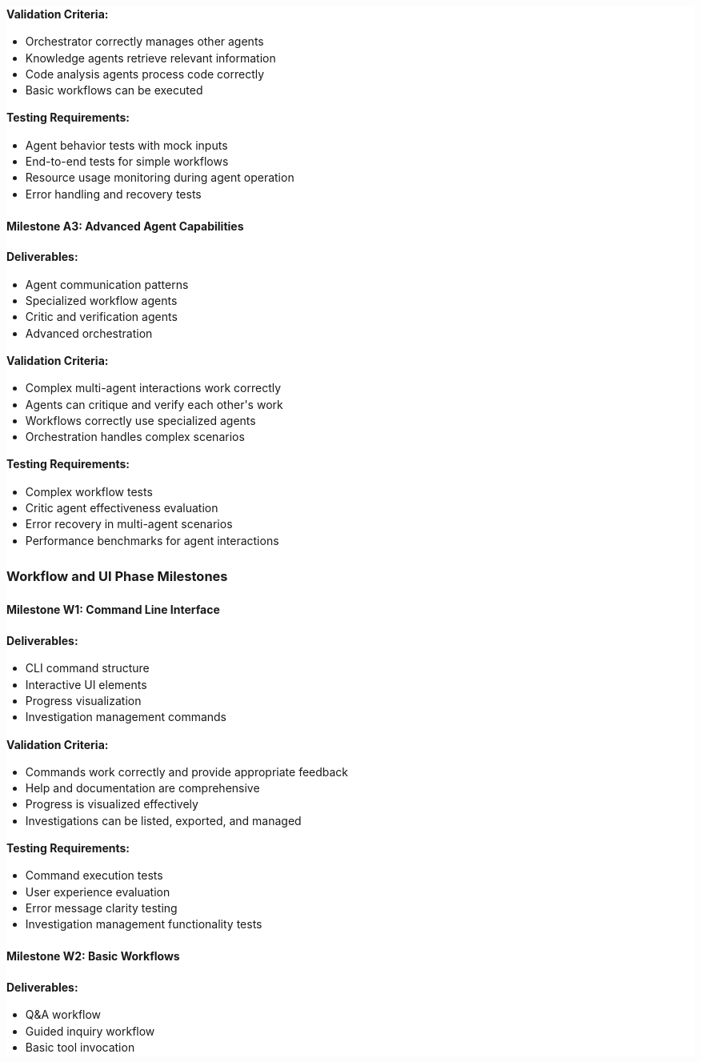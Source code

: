 **Validation Criteria:**
- Orchestrator correctly manages other agents
- Knowledge agents retrieve relevant information
- Code analysis agents process code correctly
- Basic workflows can be executed

**Testing Requirements:**
- Agent behavior tests with mock inputs
- End-to-end tests for simple workflows
- Resource usage monitoring during agent operation
- Error handling and recovery tests

#### Milestone A3: Advanced Agent Capabilities
**Deliverables:**
- Agent communication patterns
- Specialized workflow agents
- Critic and verification agents
- Advanced orchestration

**Validation Criteria:**
- Complex multi-agent interactions work correctly
- Agents can critique and verify each other's work
- Workflows correctly use specialized agents
- Orchestration handles complex scenarios

**Testing Requirements:**
- Complex workflow tests
- Critic agent effectiveness evaluation
- Error recovery in multi-agent scenarios
- Performance benchmarks for agent interactions

### Workflow and UI Phase Milestones

#### Milestone W1: Command Line Interface
**Deliverables:**
- CLI command structure
- Interactive UI elements
- Progress visualization
- Investigation management commands

**Validation Criteria:**
- Commands work correctly and provide appropriate feedback
- Help and documentation are comprehensive
- Progress is visualized effectively
- Investigations can be listed, exported, and managed

**Testing Requirements:**
- Command execution tests
- User experience evaluation
- Error message clarity testing
- Investigation management functionality tests

#### Milestone W2: Basic Workflows
**Deliverables:**
- Q&A workflow
- Guided inquiry workflow
- Basic tool invocation
